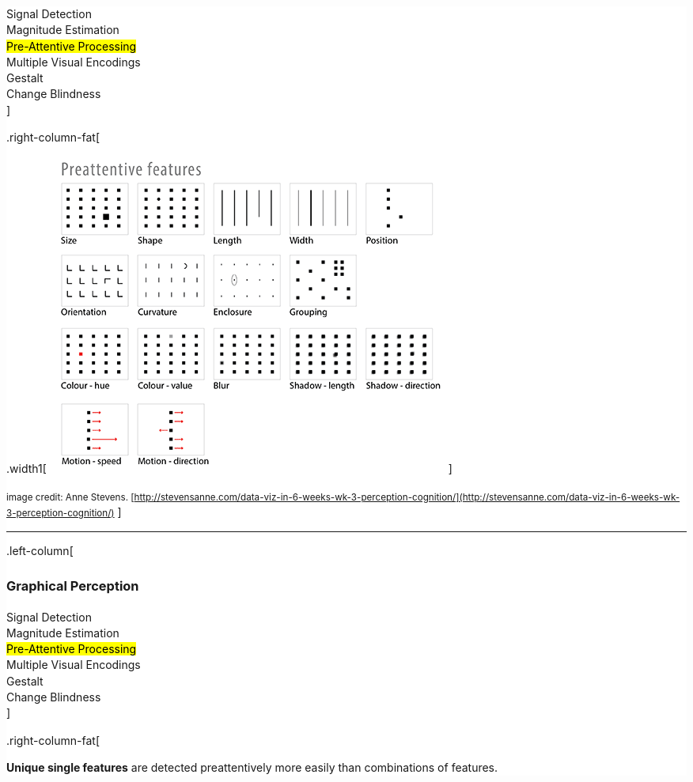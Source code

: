 Signal Detection  
Magnitude Estimation  
<mark>Pre-Attentive Processing</mark>  
Multiple Visual Encodings  
Gestalt  
Change Blindness  
]

.right-column-fat[

.width1[
![](PreattentiveFeatures_500.png)
]

<small>image credit: Anne Stevens. [http://stevensanne.com/data-viz-in-6-weeks-wk-3-perception-cognition/](http://stevensanne.com/data-viz-in-6-weeks-wk-3-perception-cognition/)</small>
]

---
.left-column[
### Graphical Perception

Signal Detection  
Magnitude Estimation  
<mark>Pre-Attentive Processing</mark>  
Multiple Visual Encodings  
Gestalt  
Change Blindness  
]

.right-column-fat[

**Unique single features** are detected preattentively more easily than combinations of features.
